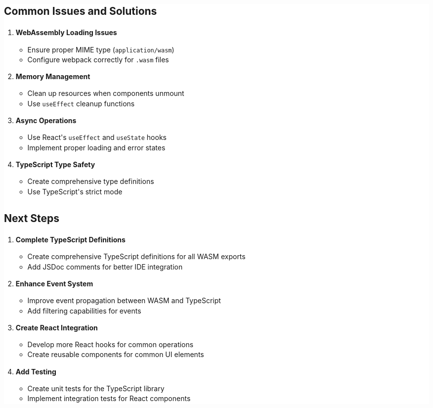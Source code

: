 ## Common Issues and Solutions

1. **WebAssembly Loading Issues**
   - Ensure proper MIME type (`application/wasm`)
   - Configure webpack correctly for `.wasm` files

2. **Memory Management**
   - Clean up resources when components unmount
   - Use `useEffect` cleanup functions

3. **Async Operations**
   - Use React's `useEffect` and `useState` hooks
   - Implement proper loading and error states

4. **TypeScript Type Safety**
   - Create comprehensive type definitions
   - Use TypeScript's strict mode

## Next Steps

1. **Complete TypeScript Definitions**
   - Create comprehensive TypeScript definitions for all WASM exports
   - Add JSDoc comments for better IDE integration

2. **Enhance Event System**
   - Improve event propagation between WASM and TypeScript
   - Add filtering capabilities for events

3. **Create React Integration**
   - Develop more React hooks for common operations
   - Create reusable components for common UI elements

4. **Add Testing**
   - Create unit tests for the TypeScript library
   - Implement integration tests for React components
